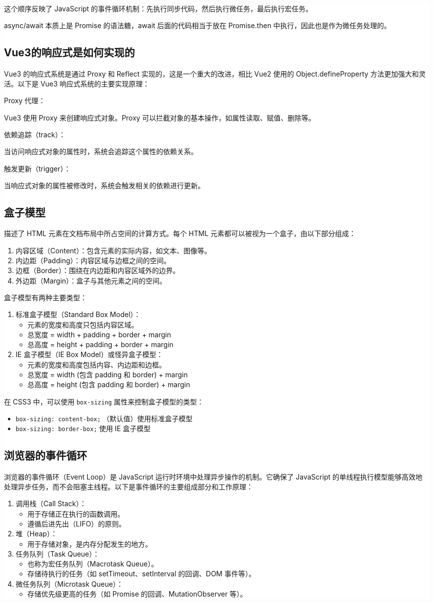 这个顺序反映了 JavaScript 的事件循环机制：先执行同步代码，然后执行微任务，最后执行宏任务。

async/await 本质上是 Promise 的语法糖，await 后面的代码相当于放在 Promise.then 中执行，因此也是作为微任务处理的。 

## Vue3的响应式是如何实现的

Vue3 的响应式系统是通过 Proxy 和 Reflect 实现的，这是一个重大的改进，相比 Vue2 使用的 Object.defineProperty 方法更加强大和灵活。以下是 Vue3 响应式系统的主要实现原理：

Proxy 代理：

Vue3 使用 Proxy 来创建响应式对象。Proxy 可以拦截对象的基本操作，如属性读取、赋值、删除等。

依赖追踪（track）：

当访问响应式对象的属性时，系统会追踪这个属性的依赖关系。

触发更新（trigger）：

当响应式对象的属性被修改时，系统会触发相关的依赖进行更新。

## 盒子模型

描述了 HTML 元素在文档布局中所占空间的计算方式。每个 HTML 元素都可以被视为一个盒子，由以下部分组成：

1. 内容区域（Content）：包含元素的实际内容，如文本、图像等。
2. 内边距（Padding）：内容区域与边框之间的空间。
3. 边框（Border）：围绕在内边距和内容区域外的边界。
4. 外边距（Margin）：盒子与其他元素之间的空间。

盒子模型有两种主要类型：

1. 标准盒子模型（Standard Box Model）：
   - 元素的宽度和高度只包括内容区域。
   - 总宽度 = width + padding + border + margin
   - 总高度 = height + padding + border + margin
2. IE 盒子模型（IE Box Model）或怪异盒子模型：
   - 元素的宽度和高度包括内容、内边距和边框。
   - 总宽度 = width (包含 padding 和 border) + margin
   - 总高度 = height (包含 padding 和 border) + margin

在 CSS3 中，可以使用 `box-sizing` 属性来控制盒子模型的类型：

- `box-sizing: content-box;` （默认值）使用标准盒子模型
- `box-sizing: border-box;` 使用 IE 盒子模型

## 浏览器的事件循环

浏览器的事件循环（Event Loop）是 JavaScript 运行时环境中处理异步操作的机制。它确保了 JavaScript 的单线程执行模型能够高效地处理异步任务，而不会阻塞主线程。以下是事件循环的主要组成部分和工作原理：

1. 调用栈（Call Stack）：
   - 用于存储正在执行的函数调用。
   - 遵循后进先出（LIFO）的原则。
2. 堆（Heap）：
   - 用于存储对象，是内存分配发生的地方。
3. 任务队列（Task Queue）：
   - 也称为宏任务队列（Macrotask Queue）。
   - 存储待执行的任务（如 setTimeout、setInterval 的回调、DOM 事件等）。
4. 微任务队列（Microtask Queue）：
   - 存储优先级更高的任务（如 Promise 的回调、MutationObserver 等）。
